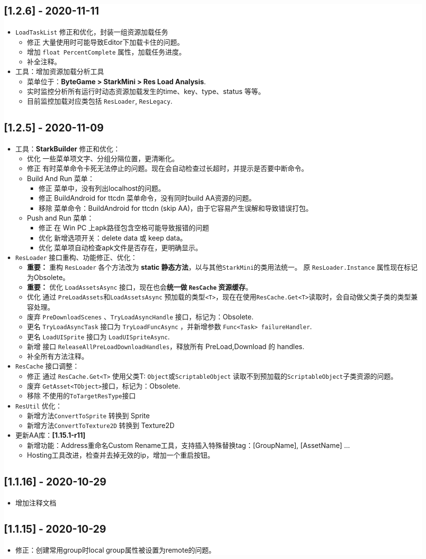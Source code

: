 ## [1.2.6] - 2020-11-11
- `LoadTaskList` 修正和优化，封装一组资源加载任务
    - 修正 大量使用时可能导致Editor下加载卡住的问题。
    - 增加 `float PercentComplete` 属性，加载任务进度。
    - 补全注释。
- 工具：增加资源加载分析工具
    - 菜单位于：**ByteGame > StarkMini > Res Load Analysis**.
    - 实时监控分析所有运行时动态资源加载发生的time、key、type、status 等等。
    - 目前监控加载对应类包括 `ResLoader`, `ResLegacy`.

## [1.2.5] - 2020-11-09
- 工具：**StarkBuilder** 修正和优化：
    - 优化 一些菜单项文字、分组分隔位置，更清晰化。
    - 修正 有时菜单命令卡死无法停止的问题。现在会自动检查过长超时，并提示是否要中断命令。
    - Build And Run 菜单：
        - 修正 菜单中，没有列出localhost的问题。
        - 修正 BuildAndroid for ttcdn 菜单命令，没有同时build AA资源的问题。
        - 移除 菜单命令：BuildAndroid for ttcdn (skip AA)，由于它容易产生误解和导致错误打包。
    - Push and Run 菜单：
        - 修正 在 Win PC 上apk路径包含空格可能导致报错的问题
        - 优化 新增选项开关：delete data 或 keep data。
        - 优化 菜单项自动检查apk文件是否存在，更明确显示。
- `ResLoader` 接口重构、功能修正、优化：
    - **重要：** 重构 `ResLoader` 各个方法改为 **static 静态方法**，以与其他`StarkMini`的类用法统一。 原 `ResLoader.Instance` 属性现在标记为Obsolete。
    - **重要：** 优化 `LoadAssetsAsync` 接口，现在也会**统一做 `ResCache` 资源缓存**。
    - 优化 通过 `PreLoadAssets`和`LoadAssetsAsync` 预加载的类型`<T>`，现在在使用`ResCache.Get<T>`读取时，会自动做父类子类的类型兼容处理。
    - 废弃 `PreDownloadScenes` 、`TryLoadAsyncHandle` 接口，标记为：Obsolete.
    - 更名 `TryLoadAsyncTask` 接口为 `TryLoadFuncAsync` ，并新增参数 `Func<Task> failureHandler`.
    - 更名 `LoadUISprite` 接口为 `LoadUISpriteAsync`.
    - 新增 接口 `ReleaseAllPreLoadDownloadHandles`，释放所有 PreLoad,Download 的 handles.
    - 补全所有方法注释。
- `ResCache` 接口调整：
    - 修正 通过 `ResCache.Get<T>` 使用父类T: `Object`或`ScriptableObject` 读取不到预加载的`ScriptableObject`子类资源的问题。 
    - 废弃 `GetAsset<TObject>`接口，标记为：Obsolete.
    - 移除 不使用的`ToTargetResType`接口
- `ResUtil` 优化：
    - 新增方法`ConvertToSprite` 转换到 Sprite
    - 新增方法`ConvertToTexture2D` 转换到 Texture2D
- 更新AA库：**[1.15.1-r11]**
    - 新增功能：Address重命名Custom Rename工具，支持插入特殊替换tag：[GroupName], [AssetName] ...
    - Hosting工具改进，检查并去掉无效的ip，增加一个重启按钮。


## [1.1.16] - 2020-10-29
- 增加注释文档

## [1.1.15] - 2020-10-29
- 修正：创建常用group时local group属性被设置为remote的问题。
